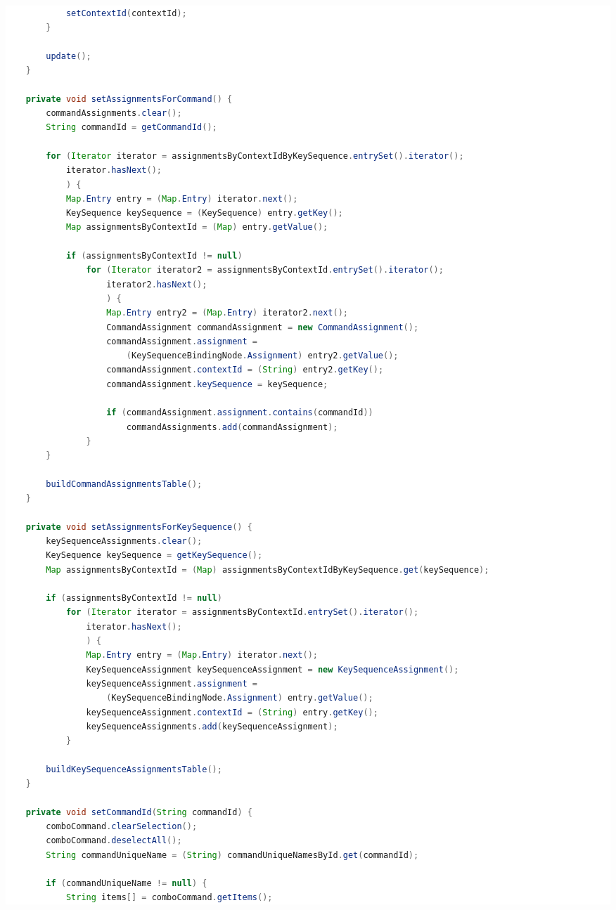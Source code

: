 ```java
			setContextId(contextId);
		}

		update();
	}

	private void setAssignmentsForCommand() {
		commandAssignments.clear();
		String commandId = getCommandId();

		for (Iterator iterator = assignmentsByContextIdByKeySequence.entrySet().iterator();
			iterator.hasNext();
			) {
			Map.Entry entry = (Map.Entry) iterator.next();
			KeySequence keySequence = (KeySequence) entry.getKey();
			Map assignmentsByContextId = (Map) entry.getValue();

			if (assignmentsByContextId != null)
				for (Iterator iterator2 = assignmentsByContextId.entrySet().iterator();
					iterator2.hasNext();
					) {
					Map.Entry entry2 = (Map.Entry) iterator2.next();
					CommandAssignment commandAssignment = new CommandAssignment();
					commandAssignment.assignment =
						(KeySequenceBindingNode.Assignment) entry2.getValue();
					commandAssignment.contextId = (String) entry2.getKey();
					commandAssignment.keySequence = keySequence;

					if (commandAssignment.assignment.contains(commandId))
						commandAssignments.add(commandAssignment);
				}
		}

		buildCommandAssignmentsTable();
	}

	private void setAssignmentsForKeySequence() {
		keySequenceAssignments.clear();
		KeySequence keySequence = getKeySequence();
		Map assignmentsByContextId = (Map) assignmentsByContextIdByKeySequence.get(keySequence);

		if (assignmentsByContextId != null)
			for (Iterator iterator = assignmentsByContextId.entrySet().iterator();
				iterator.hasNext();
				) {
				Map.Entry entry = (Map.Entry) iterator.next();
				KeySequenceAssignment keySequenceAssignment = new KeySequenceAssignment();
				keySequenceAssignment.assignment =
					(KeySequenceBindingNode.Assignment) entry.getValue();
				keySequenceAssignment.contextId = (String) entry.getKey();
				keySequenceAssignments.add(keySequenceAssignment);
			}

		buildKeySequenceAssignmentsTable();
	}

	private void setCommandId(String commandId) {
		comboCommand.clearSelection();
		comboCommand.deselectAll();
		String commandUniqueName = (String) commandUniqueNamesById.get(commandId);

		if (commandUniqueName != null) {
			String items[] = comboCommand.getItems();
```